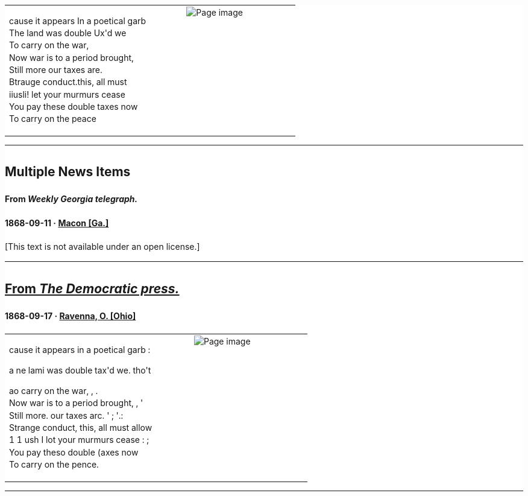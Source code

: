 <table style="width: 100%;"><tr><td style="width: 50%">

  
cause it appears In a poetical garb  
The land was double Ux&#x27;d we  
To carry on the war,  
Now war is to a period brought,  
Still more our taxes are.  
Btrauge conduct.this, all must  
iiusli! let your murmurs cease  
You pay these double taxes now  
To carry on the peace
</td><td style="width: 50%; max-height: 75%; margin: auto; display: block;">
<img alt="Page image" src="https://tile.loc.gov/image-services/iiif/service:ndnp:ohi:batch_ohi_jaques_ver01:data:sn84028490:00280775009:1868090901:0057/pct:13.41446356133725,81.97797047105695,9.581759686669464,4.218420435903445/!600,600/0/default.jpg"/>
</td>
</tr></table>

---

## Multiple News Items

#### From _Weekly Georgia telegraph._

#### 1868-09-11 &middot; [Macon [Ga.]](http://dbpedia.org/resource/Macon%2C_Georgia)

[This text is not available under an open license.]

---

## [From _The Democratic press._](https://www.loc.gov/resource/sn83035083/1868-09-17/ed-1/?sp=2)

#### 1868-09-17 &middot; [Ravenna, O. [Ohio]](http://dbpedia.org/resource/Ravenna%2C_Ohio)

<table style="width: 100%;"><tr><td style="width: 50%">

  
cause it appears in a poetical garb :  
  
a ne lami was double tax&#x27;d we. tho&#x27;t  
  
ao carry on the war, , .  
Now war is to a period brought, , &#x27;  
Still more. our taxes arc. &#x27; ; &#x27;.:  
Strange conduct, this, all must allow  
1 1 ush I lot your murmurs cease : ;  
You pay theso double (axes now  
To carry on the pence. 
</td><td style="width: 50%; max-height: 75%; margin: auto; display: block;">
<img alt="Page image" src="https://tile.loc.gov/image-services/iiif/service:ndnp:ohi:batch_ohi_fu_ver01:data:sn83035083:00296027157:1868091701:0069/pct:40.68453341943817,91.26934205560448,10.542460445592509,5.019499308089068/!600,600/0/default.jpg"/>
</td>
</tr></table>

---